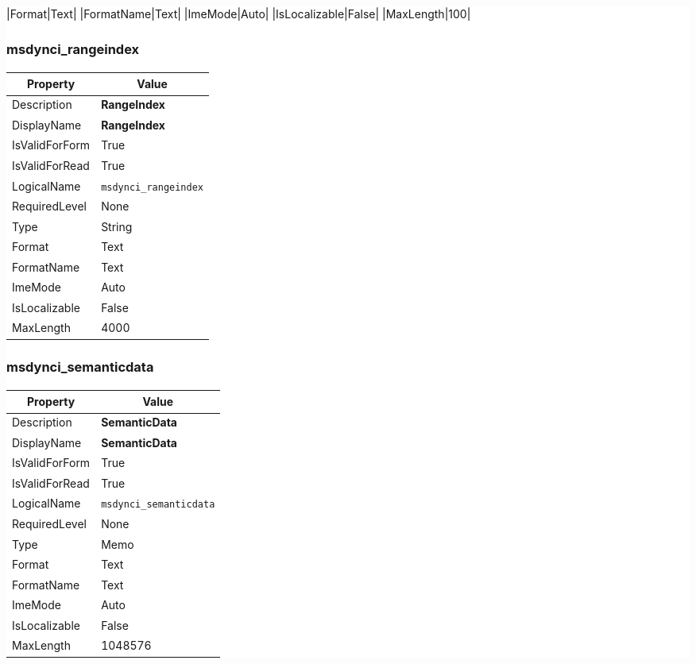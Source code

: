 |Format|Text|
|FormatName|Text|
|ImeMode|Auto|
|IsLocalizable|False|
|MaxLength|100|

### <a name="BKMK_msdynci_rangeindex"></a> msdynci_rangeindex

|Property|Value|
|---|---|
|Description|**RangeIndex**|
|DisplayName|**RangeIndex**|
|IsValidForForm|True|
|IsValidForRead|True|
|LogicalName|`msdynci_rangeindex`|
|RequiredLevel|None|
|Type|String|
|Format|Text|
|FormatName|Text|
|ImeMode|Auto|
|IsLocalizable|False|
|MaxLength|4000|

### <a name="BKMK_msdynci_semanticdata"></a> msdynci_semanticdata

|Property|Value|
|---|---|
|Description|**SemanticData**|
|DisplayName|**SemanticData**|
|IsValidForForm|True|
|IsValidForRead|True|
|LogicalName|`msdynci_semanticdata`|
|RequiredLevel|None|
|Type|Memo|
|Format|Text|
|FormatName|Text|
|ImeMode|Auto|
|IsLocalizable|False|
|MaxLength|1048576|
